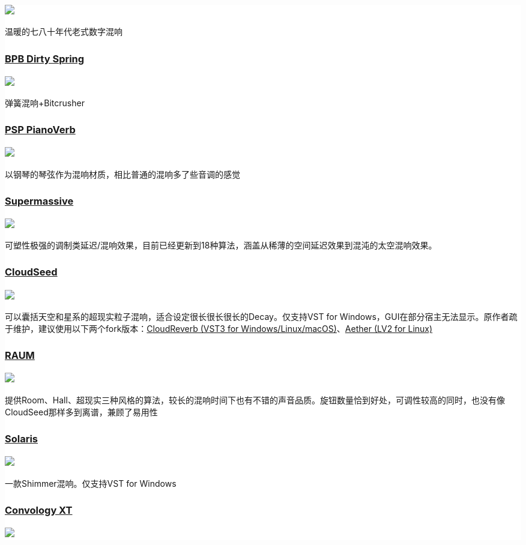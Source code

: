 ![](https://static.kvraudio.com/i/b/voxengo_oldskoolverb_screenshot_gray.1686410836.jpg)

温暖的七八十年代老式数字混响

### [BPB Dirty Spring](https://bedroomproducersblog.com/free-download/#dirty-spring)

![](https://bedroomproducersblog.com/wp-content/uploads/2022/02/dirty-spring.png)

弹簧混响+Bitcrusher

### [PSP PianoVerb](https://www.pspaudioware.com/products/psp-pianoverb)

![](https://www.pspaudioware.com/assets/products/pianoverb-freebie.png)

以钢琴的琴弦作为混响材质，相比普通的混响多了些音调的感觉

### [Supermassive](https://valhalladsp.com/shop/reverb/valhalla-supermassive/)

![](https://static.kvraudio.com/i/b/supermassive-gui.jpg)

可塑性极强的调制类延迟/混响效果，目前已经更新到18种算法，涵盖从稀薄的空间延迟效果到混沌的太空混响效果。

### [CloudSeed](https://github.com/ValdemarOrn/CloudSeed)

![](https://bedroomproducersblog.com/wp-content/uploads/2011/05/cloud-seed-vst.jpg)

可以囊括天空和星系的超现实粒子混响，适合设定很长很长很长的Decay。仅支持VST for Windows，GUI在部分宿主无法显示。原作者疏于维护，建议使用以下两个fork版本：[CloudReverb (VST3 for Windows/Linux/macOS)](https://github.com/xunil-cloud/CloudReverb)、[Aether (LV2 for Linux)](https://github.com/Dougal-s/Aether)

### [RAUM](https://www.native-instruments.com/en/products/komplete/effects/raum/)

![](https://www.native-instruments.com/typo3temp/pics/img-ce-komplete-start-relaunch-product-relaunch-page-06b-effects-838b1372e92c543faaaf124501c3e282-d.jpg)

提供Room、Hall、超现实三种风格的算法，较长的混响时间下也有不错的声音品质。旋钮数量恰到好处，可调性较高的同时，也没有像CloudSeed那样多到离谱，兼顾了易用性

### [Solaris](https://www.kvraudio.com/product/solaris-by-adam-szabo)

![](https://static.kvraudio.com/i/b/solaris.png)

一款Shimmer混响。仅支持VST for Windows

### [Convology XT](https://impulserecord.com/project/convology-xt-plugin/)

![](https://static.kvraudio.com/i/b/cvxt.jpg)
